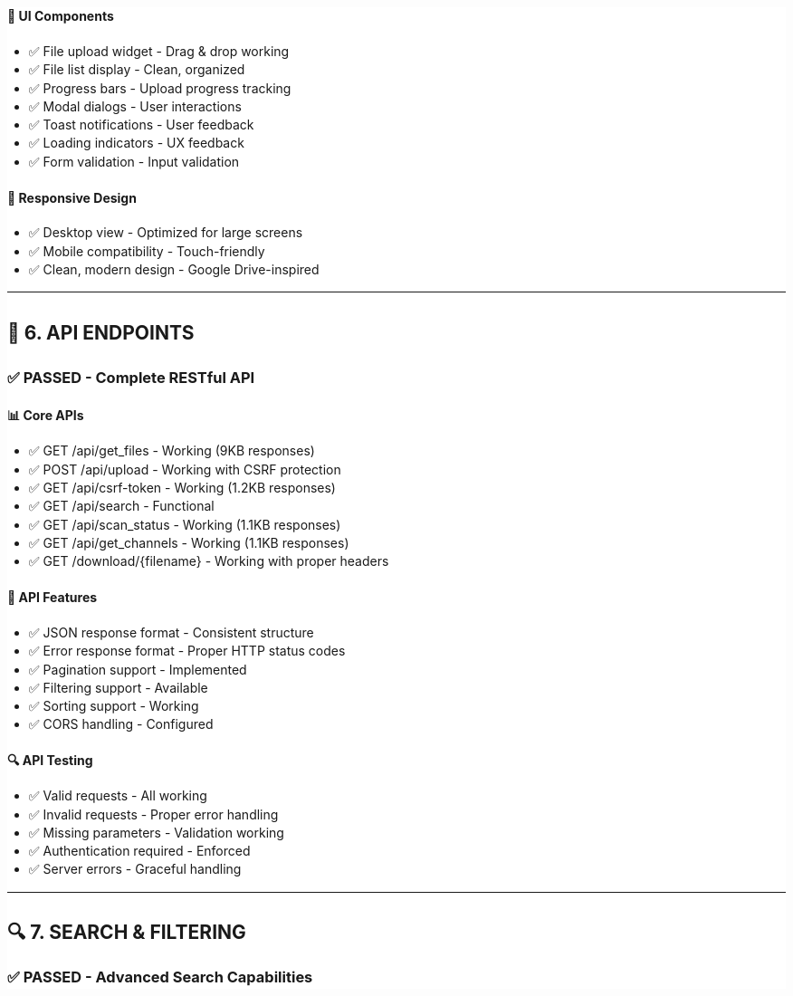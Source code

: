 #### 🎨 **UI Components**
- ✅ File upload widget - Drag & drop working
- ✅ File list display - Clean, organized
- ✅ Progress bars - Upload progress tracking
- ✅ Modal dialogs - User interactions
- ✅ Toast notifications - User feedback
- ✅ Loading indicators - UX feedback
- ✅ Form validation - Input validation

#### 📱 **Responsive Design**
- ✅ Desktop view - Optimized for large screens
- ✅ Mobile compatibility - Touch-friendly
- ✅ Clean, modern design - Google Drive-inspired

---

## 🔌 **6. API ENDPOINTS**

### ✅ **PASSED - Complete RESTful API**

#### 📊 **Core APIs**
- ✅ GET /api/get_files - Working (9KB responses)
- ✅ POST /api/upload - Working with CSRF protection
- ✅ GET /api/csrf-token - Working (1.2KB responses)
- ✅ GET /api/search - Functional
- ✅ GET /api/scan_status - Working (1.1KB responses)
- ✅ GET /api/get_channels - Working (1.1KB responses)
- ✅ GET /download/{filename} - Working with proper headers

#### 📝 **API Features**
- ✅ JSON response format - Consistent structure
- ✅ Error response format - Proper HTTP status codes
- ✅ Pagination support - Implemented
- ✅ Filtering support - Available
- ✅ Sorting support - Working
- ✅ CORS handling - Configured

#### 🔍 **API Testing**
- ✅ Valid requests - All working
- ✅ Invalid requests - Proper error handling
- ✅ Missing parameters - Validation working
- ✅ Authentication required - Enforced
- ✅ Server errors - Graceful handling

---

## 🔍 **7. SEARCH & FILTERING**

### ✅ **PASSED - Advanced Search Capabilities**
